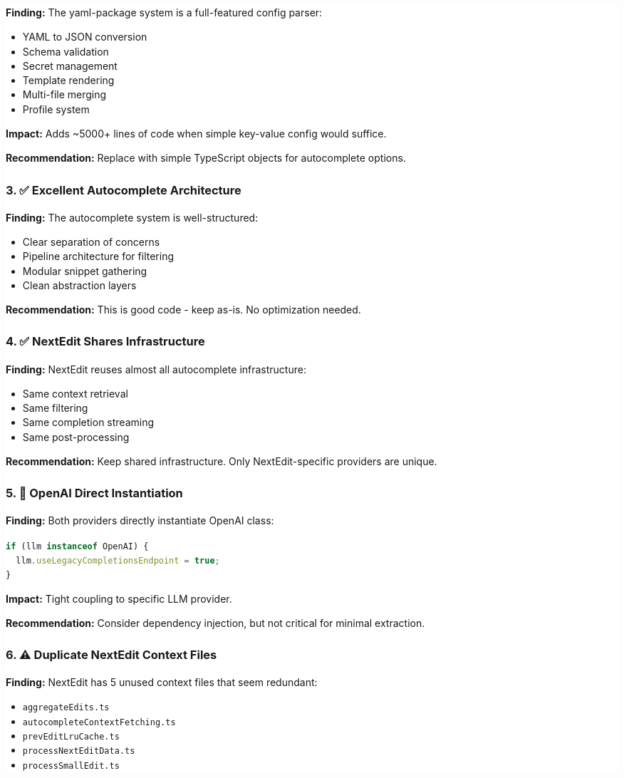 **Finding:** The yaml-package system is a full-featured config parser:

- YAML to JSON conversion
- Schema validation
- Secret management
- Template rendering
- Multi-file merging
- Profile system

**Impact:** Adds ~5000+ lines of code when simple key-value config would suffice.

**Recommendation:** Replace with simple TypeScript objects for autocomplete options.

### 3. ✅ Excellent Autocomplete Architecture

**Finding:** The autocomplete system is well-structured:

- Clear separation of concerns
- Pipeline architecture for filtering
- Modular snippet gathering
- Clean abstraction layers

**Recommendation:** This is good code - keep as-is. No optimization needed.

### 4. ✅ NextEdit Shares Infrastructure

**Finding:** NextEdit reuses almost all autocomplete infrastructure:

- Same context retrieval
- Same filtering
- Same completion streaming
- Same post-processing

**Recommendation:** Keep shared infrastructure. Only NextEdit-specific providers are unique.

### 5. 🔄 OpenAI Direct Instantiation

**Finding:** Both providers directly instantiate OpenAI class:

```typescript
if (llm instanceof OpenAI) {
  llm.useLegacyCompletionsEndpoint = true;
}
```

**Impact:** Tight coupling to specific LLM provider.

**Recommendation:** Consider dependency injection, but not critical for minimal extraction.

### 6. ⚠️ Duplicate NextEdit Context Files

**Finding:** NextEdit has 5 unused context files that seem redundant:

- `aggregateEdits.ts`
- `autocompleteContextFetching.ts`
- `prevEditLruCache.ts`
- `processNextEditData.ts`
- `processSmallEdit.ts`
